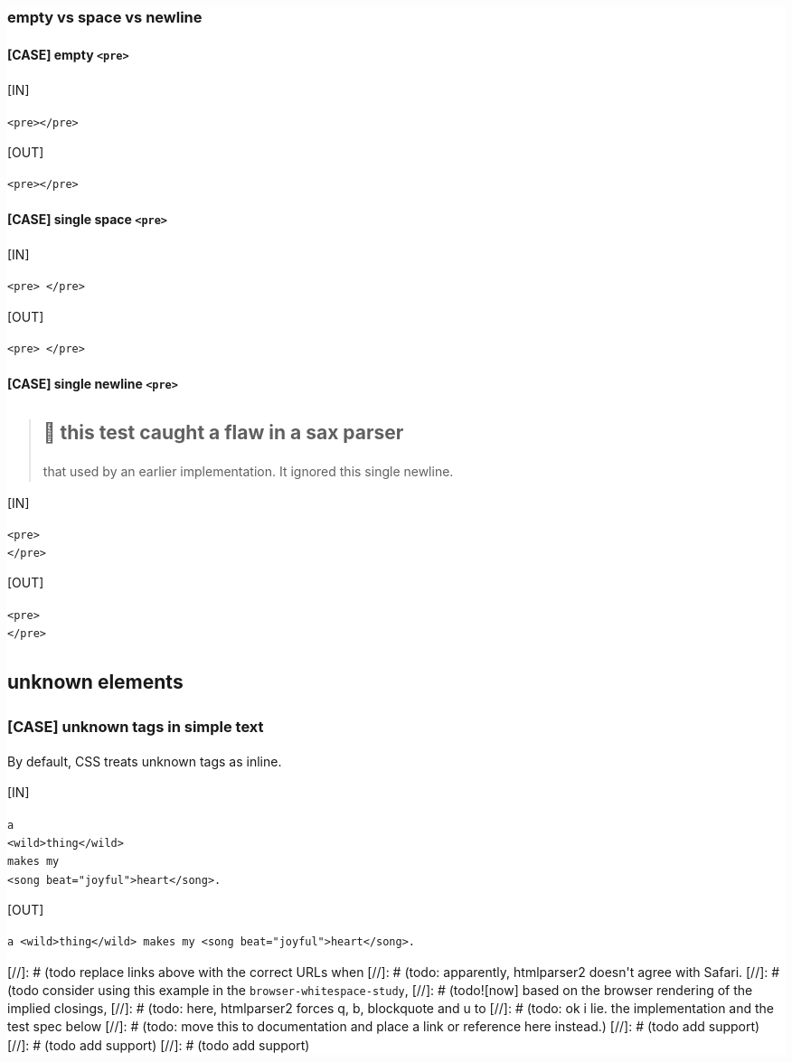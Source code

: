 
### empty vs space vs newline

#### [CASE] empty `<pre>`
[IN]
``````````````````````````````````````````````````
<pre></pre>
``````````````````````````````````````````````````
[OUT]
``````````````````````````````````````````````````
<pre></pre>
``````````````````````````````````````````````````

#### [CASE] single space `<pre>`
[IN]
``````````````````````````````````````````````````
<pre> </pre>
``````````````````````````````````````````````````
[OUT]
``````````````````````````````````````````````````
<pre> </pre>
``````````````````````````````````````````````````

#### [CASE] single newline `<pre>`

> ## 🚩 this test caught a flaw in a sax parser 
> that used by an earlier implementation. It ignored
> this single newline.

[IN]
``````````````````````````````````````````````````
<pre>
</pre>
``````````````````````````````````````````````````
[OUT]
``````````````````````````````````````````````````
<pre>
</pre>
``````````````````````````````````````````````````




## unknown elements


### [CASE] unknown tags in simple text

By default, CSS treats unknown tags as inline.

[IN]
``````````````````````````````````````````````````
a
<wild>thing</wild>
makes my
<song beat="joyful">heart</song>.
``````````````````````````````````````````````````
[OUT]
``````````````````````````````````````````````````
a <wild>thing</wild> makes my <song beat="joyful">heart</song>.
``````````````````````````````````````````````````


[//]: # (todo replace links above with the correct URLs when
[//]: # (todo: apparently, htmlparser2 doesn't agree with Safari.
[//]: # (todo consider using this example in the `browser-whitespace-study`,
[//]: # (todo![now] based on the browser rendering of the implied closings,
[//]: # (todo: here, htmlparser2 forces q, b, blockquote and u to 
[//]: # (todo: ok i lie. the implementation and the test spec below
[//]: # (todo: move this to documentation and place a link or reference here instead.)
[//]: # (todo add support)
[//]: # (todo add support)
[//]: # (todo add support)